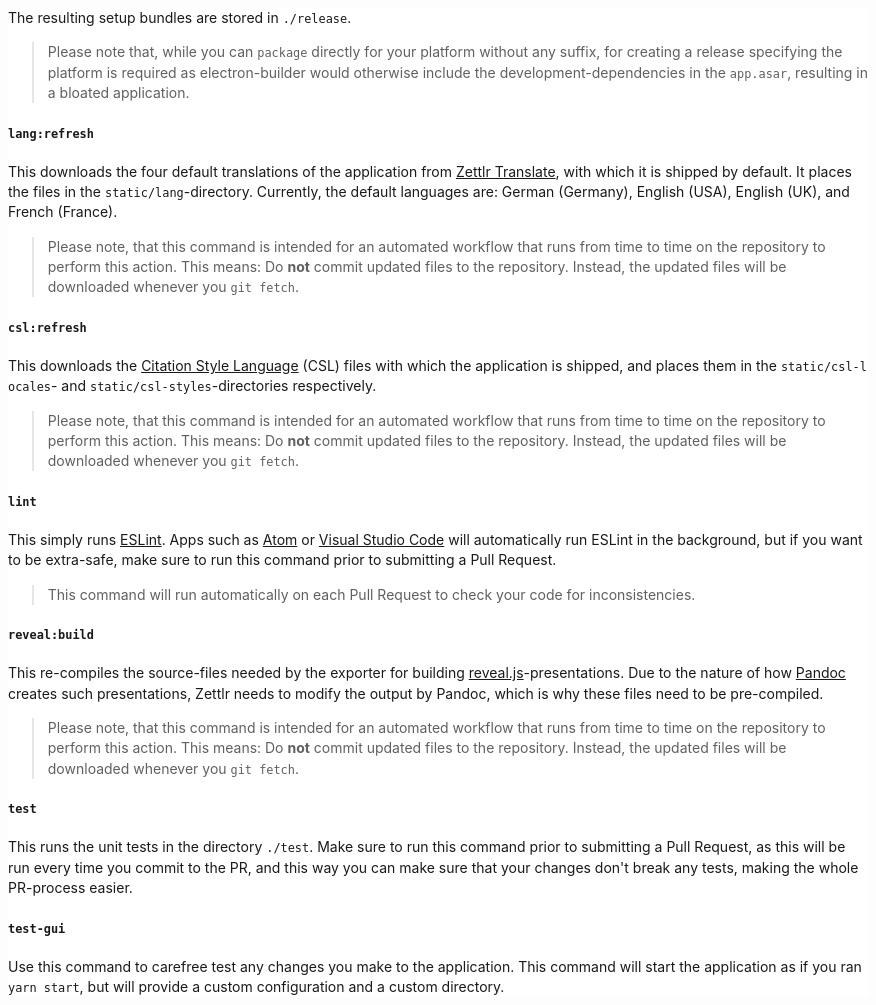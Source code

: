 The resulting setup bundles are stored in `./release`.

> Please note that, while you can `package` directly for your platform without any suffix, for creating a release specifying the platform is required as electron-builder would otherwise include the development-dependencies in the `app.asar`, resulting in a bloated application.

#### `lang:refresh`

This downloads the four default translations of the application from [Zettlr Translate](https://translate.zettlr.com/), with which it is shipped by default. It places the files in the `static/lang`-directory. Currently, the default languages are: German (Germany), English (USA), English (UK), and French (France).

> Please note, that this command is intended for an automated workflow that runs from time to time on the repository to perform this action. This means: Do **not** commit updated files to the repository. Instead, the updated files will be downloaded whenever you `git fetch`.

#### `csl:refresh`

This downloads the [Citation Style Language](https://citationstyles.org/) (CSL) files with which the application is shipped, and places them in the `static/csl-locales`- and `static/csl-styles`-directories respectively.

> Please note, that this command is intended for an automated workflow that runs from time to time on the repository to perform this action. This means: Do **not** commit updated files to the repository. Instead, the updated files will be downloaded whenever you `git fetch`.

#### `lint`

This simply runs [ESLint](https://eslint.org/). Apps such as [Atom](https://atom.io/) or [Visual Studio Code](https://code.visualstudio.com/) will automatically run ESLint in the background, but if you want to be extra-safe, make sure to run this command prior to submitting a Pull Request.

> This command will run automatically on each Pull Request to check your code for inconsistencies.

#### `reveal:build`

This re-compiles the source-files needed by the exporter for building [reveal.js](https://revealjs.com/)-presentations. Due to the nature of how [Pandoc](https://pandoc.org/) creates such presentations, Zettlr needs to modify the output by Pandoc, which is why these files need to be pre-compiled.

> Please note, that this command is intended for an automated workflow that runs from time to time on the repository to perform this action. This means: Do **not** commit updated files to the repository. Instead, the updated files will be downloaded whenever you `git fetch`.

#### `test`

This runs the unit tests in the directory `./test`. Make sure to run this command prior to submitting a Pull Request, as this will be run every time you commit to the PR, and this way you can make sure that your changes don't break any tests, making the whole PR-process easier.

#### `test-gui`

Use this command to carefree test any changes you make to the application. This command will start the application as if you ran `yarn start`, but will provide a custom configuration and a custom directory.
